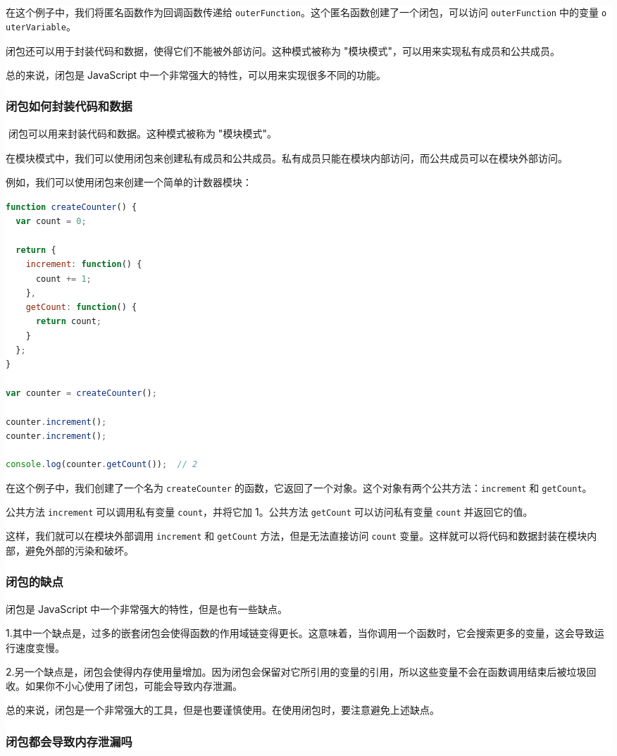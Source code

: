 在这个例子中，我们将匿名函数作为回调函数传递给 `outerFunction`。这个匿名函数创建了一个闭包，可以访问 `outerFunction` 中的变量 `outerVariable`。

闭包还可以用于封装代码和数据，使得它们不能被外部访问。这种模式被称为 "模块模式"，可以用来实现私有成员和公共成员。

总的来说，闭包是 JavaScript 中一个非常强大的特性，可以用来实现很多不同的功能。



### 闭包如何封装代码和数据

​	闭包可以用来封装代码和数据。这种模式被称为 "模块模式"。

在模块模式中，我们可以使用闭包来创建私有成员和公共成员。私有成员只能在模块内部访问，而公共成员可以在模块外部访问。

例如，我们可以使用闭包来创建一个简单的计数器模块：

```js
function createCounter() {
  var count = 0;

  return {
    increment: function() {
      count += 1;
    },
    getCount: function() {
      return count;
    }
  };
}

var counter = createCounter();

counter.increment();
counter.increment();

console.log(counter.getCount());  // 2

```

在这个例子中，我们创建了一个名为 `createCounter` 的函数，它返回了一个对象。这个对象有两个公共方法：`increment` 和 `getCount`。

公共方法 `increment` 可以调用私有变量 `count`，并将它加 1。公共方法 `getCount` 可以访问私有变量 `count` 并返回它的值。

这样，我们就可以在模块外部调用 `increment` 和 `getCount` 方法，但是无法直接访问 `count` 变量。这样就可以将代码和数据封装在模块内部，避免外部的污染和破坏。



### 闭包的缺点

闭包是 JavaScript 中一个非常强大的特性，但是也有一些缺点。

1.其中一个缺点是，过多的嵌套闭包会使得函数的作用域链变得更长。这意味着，当你调用一个函数时，它会搜索更多的变量，这会导致运行速度变慢。

2.另一个缺点是，闭包会使得内存使用量增加。因为闭包会保留对它所引用的变量的引用，所以这些变量不会在函数调用结束后被垃圾回收。如果你不小心使用了闭包，可能会导致内存泄漏。

总的来说，闭包是一个非常强大的工具，但是也要谨慎使用。在使用闭包时，要注意避免上述缺点。



### 闭包都会导致内存泄漏吗
